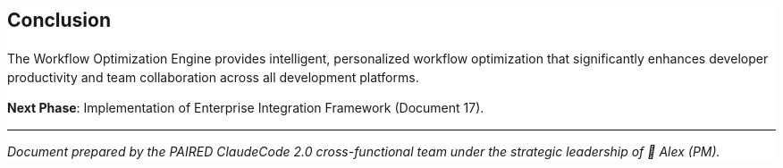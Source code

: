 
## **Conclusion**

The Workflow Optimization Engine provides intelligent, personalized workflow optimization that significantly enhances developer productivity and team collaboration across all development platforms.

**Next Phase**: Implementation of Enterprise Integration Framework (Document 17).

---

*Document prepared by the PAIRED ClaudeCode 2.0 cross-functional team under the strategic leadership of 👑 Alex (PM).*

